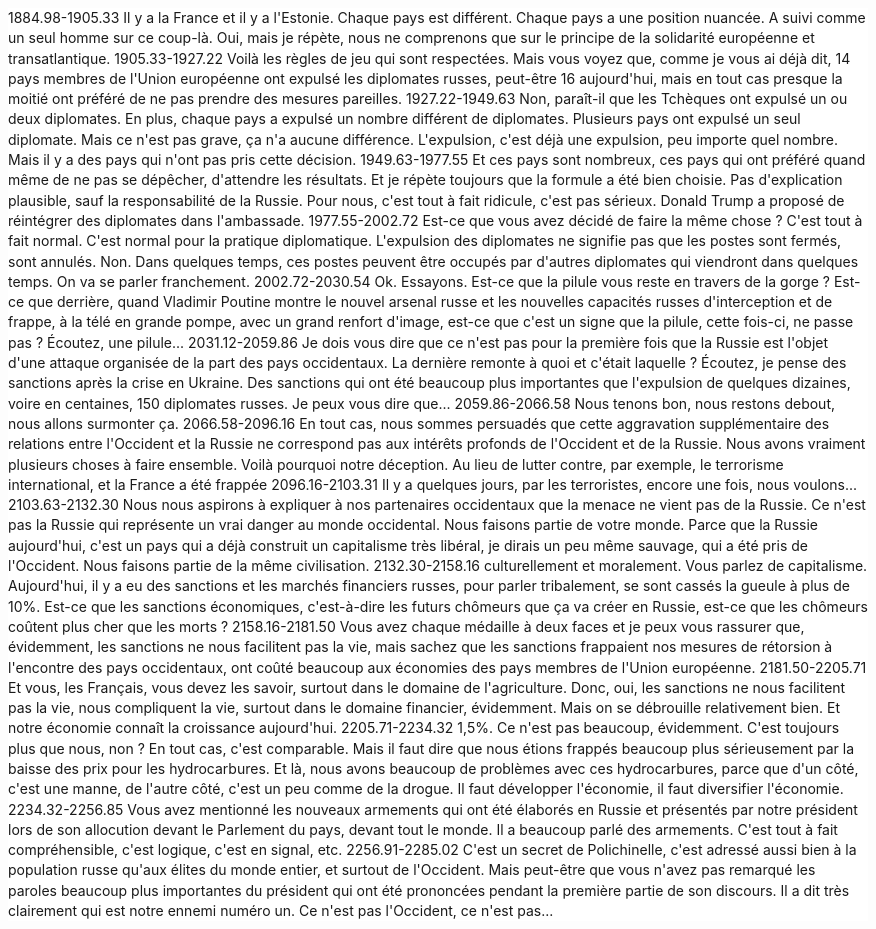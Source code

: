 1884.98-1905.33   Il y a la France et il y a l'Estonie. Chaque pays est différent. Chaque pays a une position nuancée. A suivi comme un seul homme sur ce coup-là. Oui, mais je répète, nous ne comprenons que sur le principe de la solidarité européenne et transatlantique.
1905.33-1927.22   Voilà les règles de jeu qui sont respectées. Mais vous voyez que, comme je vous ai déjà dit, 14 pays membres de l'Union européenne ont expulsé les diplomates russes, peut-être 16 aujourd'hui, mais en tout cas presque la moitié ont préféré de ne pas prendre des mesures pareilles.
1927.22-1949.63   Non, paraît-il que les Tchèques ont expulsé un ou deux diplomates. En plus, chaque pays a expulsé un nombre différent de diplomates. Plusieurs pays ont expulsé un seul diplomate. Mais ce n'est pas grave, ça n'a aucune différence. L'expulsion, c'est déjà une expulsion, peu importe quel nombre. Mais il y a des pays qui n'ont pas pris cette décision.
1949.63-1977.55   Et ces pays sont nombreux, ces pays qui ont préféré quand même de ne pas se dépêcher, d'attendre les résultats. Et je répète toujours que la formule a été bien choisie. Pas d'explication plausible, sauf la responsabilité de la Russie. Pour nous, c'est tout à fait ridicule, c'est pas sérieux. Donald Trump a proposé de réintégrer des diplomates dans l'ambassade.
1977.55-2002.72   Est-ce que vous avez décidé de faire la même chose ? C'est tout à fait normal. C'est normal pour la pratique diplomatique. L'expulsion des diplomates ne signifie pas que les postes sont fermés, sont annulés. Non. Dans quelques temps, ces postes peuvent être occupés par d'autres diplomates qui viendront dans quelques temps. On va se parler franchement.
2002.72-2030.54   Ok. Essayons. Est-ce que la pilule vous reste en travers de la gorge ? Est-ce que derrière, quand Vladimir Poutine montre le nouvel arsenal russe et les nouvelles capacités russes d'interception et de frappe, à la télé en grande pompe, avec un grand renfort d'image, est-ce que c'est un signe que la pilule, cette fois-ci, ne passe pas ? Écoutez, une pilule...
2031.12-2059.86   Je dois vous dire que ce n'est pas pour la première fois que la Russie est l'objet d'une attaque organisée de la part des pays occidentaux. La dernière remonte à quoi et c'était laquelle ? Écoutez, je pense des sanctions après la crise en Ukraine. Des sanctions qui ont été beaucoup plus importantes que l'expulsion de quelques dizaines, voire en centaines, 150 diplomates russes. Je peux vous dire que...
2059.86-2066.58   Nous tenons bon, nous restons debout, nous allons surmonter ça.
2066.58-2096.16   En tout cas, nous sommes persuadés que cette aggravation supplémentaire des relations entre l'Occident et la Russie ne correspond pas aux intérêts profonds de l'Occident et de la Russie. Nous avons vraiment plusieurs choses à faire ensemble. Voilà pourquoi notre déception. Au lieu de lutter contre, par exemple, le terrorisme international, et la France a été frappée
2096.16-2103.31   Il y a quelques jours, par les terroristes, encore une fois, nous voulons...
2103.63-2132.30   Nous nous aspirons à expliquer à nos partenaires occidentaux que la menace ne vient pas de la Russie. Ce n'est pas la Russie qui représente un vrai danger au monde occidental. Nous faisons partie de votre monde. Parce que la Russie aujourd'hui, c'est un pays qui a déjà construit un capitalisme très libéral, je dirais un peu même sauvage, qui a été pris de l'Occident. Nous faisons partie de la même civilisation.
2132.30-2158.16   culturellement et moralement. Vous parlez de capitalisme. Aujourd'hui, il y a eu des sanctions et les marchés financiers russes, pour parler tribalement, se sont cassés la gueule à plus de 10%. Est-ce que les sanctions économiques, c'est-à-dire les futurs chômeurs que ça va créer en Russie, est-ce que les chômeurs coûtent plus cher que les morts ?
2158.16-2181.50   Vous avez chaque médaille à deux faces et je peux vous rassurer que, évidemment, les sanctions ne nous facilitent pas la vie, mais sachez que les sanctions frappaient nos mesures de rétorsion à l'encontre des pays occidentaux, ont coûté beaucoup aux économies des pays membres de l'Union européenne.
2181.50-2205.71   Et vous, les Français, vous devez les savoir, surtout dans le domaine de l'agriculture. Donc, oui, les sanctions ne nous facilitent pas la vie, nous compliquent la vie, surtout dans le domaine financier, évidemment. Mais on se débrouille relativement bien. Et notre économie connaît la croissance aujourd'hui.
2205.71-2234.32   1,5%. Ce n'est pas beaucoup, évidemment. C'est toujours plus que nous, non ? En tout cas, c'est comparable. Mais il faut dire que nous étions frappés beaucoup plus sérieusement par la baisse des prix pour les hydrocarbures. Et là, nous avons beaucoup de problèmes avec ces hydrocarbures, parce que d'un côté, c'est une manne, de l'autre côté, c'est un peu comme de la drogue. Il faut développer l'économie, il faut diversifier l'économie.
2234.32-2256.85   Vous avez mentionné les nouveaux armements qui ont été élaborés en Russie et présentés par notre président lors de son allocution devant le Parlement du pays, devant tout le monde. Il a beaucoup parlé des armements. C'est tout à fait compréhensible, c'est logique, c'est en signal, etc.
2256.91-2285.02   C'est un secret de Polichinelle, c'est adressé aussi bien à la population russe qu'aux élites du monde entier, et surtout de l'Occident. Mais peut-être que vous n'avez pas remarqué les paroles beaucoup plus importantes du président qui ont été prononcées pendant la première partie de son discours. Il a dit très clairement qui est notre ennemi numéro un. Ce n'est pas l'Occident, ce n'est pas...